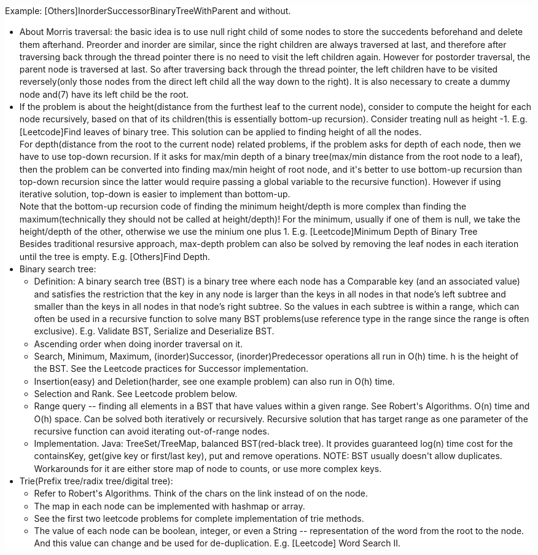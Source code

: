 Example: [Others]InorderSuccessorBinaryTreeWithParent and without.
* About Morris traversal: the basic idea is to use null right child of some nodes to store the succedents beforehand and delete them afterhand. Preorder and inorder are similar, since the right children are always traversed at last, and therefore after traversing back through the thread pointer there is no need to visit the left children again. However for postorder traversal, the parent node is traversed at last. So after traversing back through the thread pointer, the left children have to be visited reversely(only those nodes from the direct left child all the way down to the right). It is also necessary to create a dummy node and(7) have its left child be the root.
* If the problem is about the height(distance from the furthest leaf to the current node), consider to compute the height for each node recursively, based on that of its children(this is essentially bottom-up recursion). Consider treating null as height -1. E.g. [Leetcode]Find leaves of binary tree. This solution can be applied to finding height of all the nodes.  
For depth(distance from the root to the current node) related problems, if the problem asks for depth of each node, then we have to use top-down recursion. If it asks for max/min depth of a binary tree(max/min distance from the root node to a leaf), then the problem can be converted into finding max/min height of root node, and it's better to use bottom-up recursion than top-down recursion since the latter would require passing a global variable to the recursive function). However if using iterative solution, top-down is easier to implement than bottom-up.  
Note that the bottom-up recursion code of finding the minimum height/depth is more complex than finding the maximum(technically they should not be called at height/depth)! For the minimum, usually if one of them is null, we take the height/depth of the other, otherwise we use the minium one plus 1. E.g. [Leetcode]Minimum Depth of Binary Tree  
Besides traditional resursive approach, max-depth problem can also be solved by removing the leaf nodes in each iteration until the tree is empty. E.g. [Others]Find Depth.
* Binary search tree:
  * Definition: A binary search tree (BST) is a binary tree where each node has a Comparable key (and an associated value) and satisfies the restriction that the key in any node is larger than the keys in all nodes in that node’s left subtree and smaller than the keys in all nodes in that node’s right subtree. So the values in each subtree is within a range, which can often be used in a recursive function to solve many BST problems(use reference type in the range since the range is often exclusive). E.g. Validate BST, Serialize and Deserialize BST. 
  * Ascending order when doing inorder traversal on it.
  * Search, Minimum, Maximum, (inorder)Successor, (inorder)Predecessor  operations all run in O(h) time. h is the height of the BST. See the Leetcode practices for Successor implementation.
  * Insertion(easy) and Deletion(harder, see one example problem) can also run in O(h) time.
  * Selection and Rank. See Leetcode problem below.
  * Range query -- finding all elements in a BST that have values within a given range. See Robert's Algorithms. O(n) time and O(h) space. Can be solved both iteratively or recursively. Recursive solution that has target range as one parameter of the recursive function can avoid iterating out-of-range nodes.
  * Implementation. Java: TreeSet/TreeMap, balanced BST(red-black tree). It provides guaranteed log(n) time cost for the containsKey, get(give key or first/last key), put and remove operations. NOTE: BST usually doesn't allow duplicates. Workarounds for it are either store map of node to counts, or use more complex keys.
* Trie(Prefix tree/radix tree/digital tree):
  * Refer to Robert's Algorithms. Think of the chars on the link instead of on the node.
  * The map in each node can be implemented with hashmap or array.
  * See the first two leetcode problems for complete implementation of trie methods.
  * The value of each node can be boolean, integer, or even a String -- representation of the word from the root to the node. And this value can change and be used for de-duplication. E.g. [Leetcode] Word Search II.
